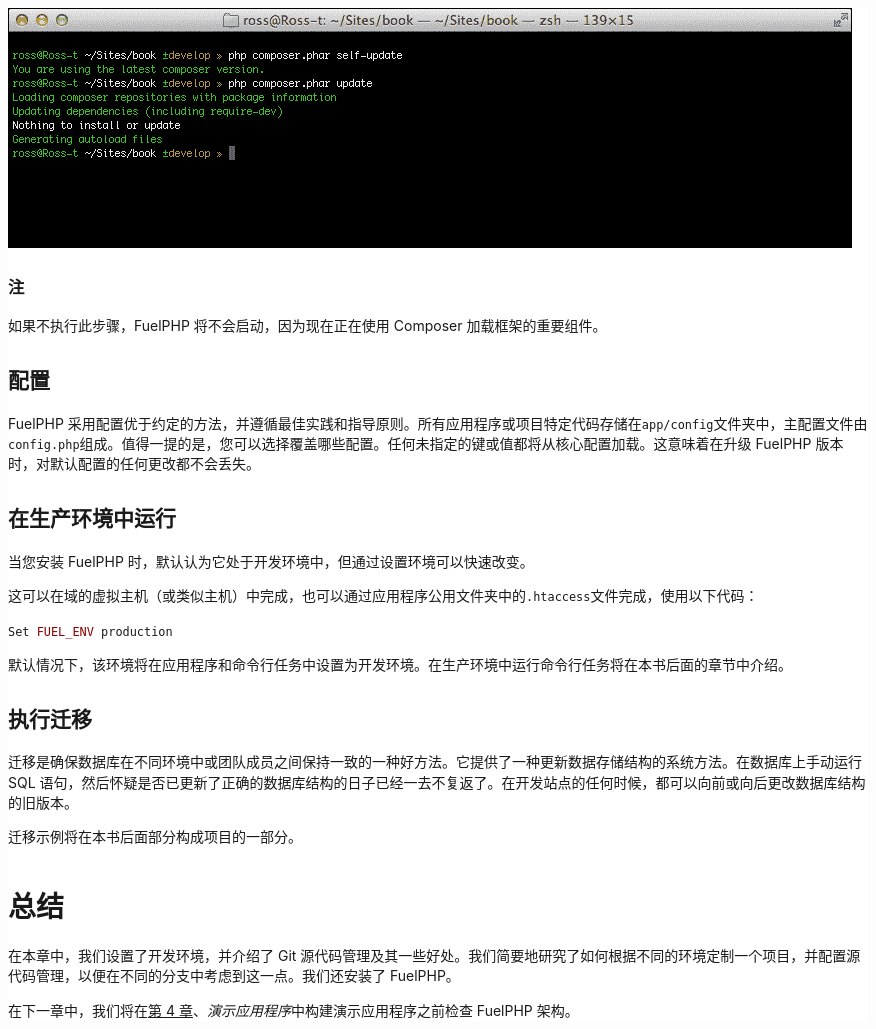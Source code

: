 ![Composer – the package manager](img/0366OS_02_06.jpg)

### 注

如果不执行此步骤，FuelPHP 将不会启动，因为现在正在使用 Composer 加载框架的重要组件。

## 配置

FuelPHP 采用配置优于约定的方法，并遵循最佳实践和指导原则。所有应用程序或项目特定代码存储在`app/config`文件夹中，主配置文件由`config.php`组成。值得一提的是，您可以选择覆盖哪些配置。任何未指定的键或值都将从核心配置加载。这意味着在升级 FuelPHP 版本时，对默认配置的任何更改都不会丢失。

## 在生产环境中运行

当您安装 FuelPHP 时，默认认为它处于开发环境中，但通过设置环境可以快速改变。

这可以在域的虚拟主机（或类似主机）中完成，也可以通过应用程序公用文件夹中的`.htaccess`文件完成，使用以下代码：

```php
Set FUEL_ENV production

```

默认情况下，该环境将在应用程序和命令行任务中设置为开发环境。在生产环境中运行命令行任务将在本书后面的章节中介绍。

## 执行迁移

迁移是确保数据库在不同环境中或团队成员之间保持一致的一种好方法。它提供了一种更新数据存储结构的系统方法。在数据库上手动运行 SQL 语句，然后怀疑是否已更新了正确的数据库结构的日子已经一去不复返了。在开发站点的任何时候，都可以向前或向后更改数据库结构的旧版本。

迁移示例将在本书后面部分构成项目的一部分。

# 总结

在本章中，我们设置了开发环境，并介绍了 Git 源代码管理及其一些好处。我们简要地研究了如何根据不同的环境定制一个项目，并配置源代码管理，以便在不同的分支中考虑到这一点。我们还安装了 FuelPHP。

在下一章中，我们将在[第 4 章](4.html "Chapter 4. Demo Application")、*演示应用程序*中构建演示应用程序之前检查 FuelPHP 架构。
